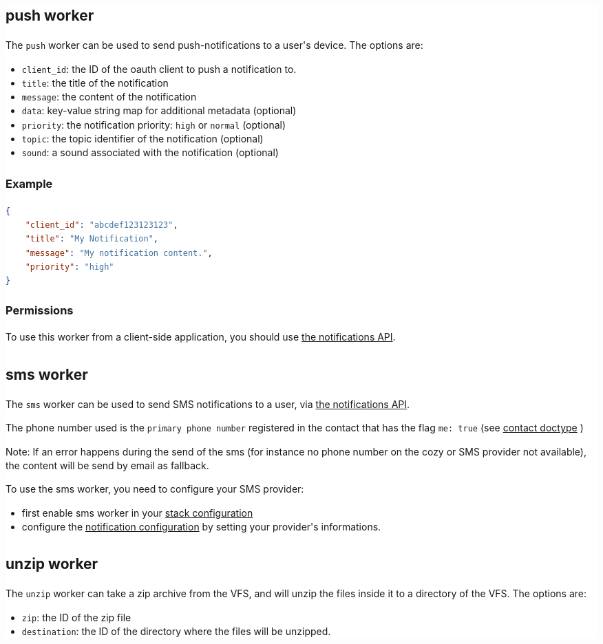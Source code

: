 ## push worker

The `push` worker can be used to send push-notifications to a user's device. The
options are:

-   `client_id`: the ID of the oauth client to push a notification to.
-   `title`: the title of the notification
-   `message`: the content of the notification
-   `data`: key-value string map for additional metadata (optional)
-   `priority`: the notification priority: `high` or `normal` (optional)
-   `topic`: the topic identifier of the notification (optional)
-   `sound`: a sound associated with the notification (optional)

### Example

```json
{
    "client_id": "abcdef123123123",
    "title": "My Notification",
    "message": "My notification content.",
    "priority": "high"
}
```

### Permissions

To use this worker from a client-side application, you should use
[the notifications API](./notifications.md).

## sms worker

The `sms` worker can be used to send SMS notifications to a user, via
[the notifications API](./notifications.md). 

The phone number used is the `primary phone number` registered in 
the contact that has the flag `me: true` (see [contact doctype](https://github.com/cozy/cozy-doctypes/blob/master/docs/io.cozy.contacts.md) )

Note: If an error happens during the send of the sms (for instance no phone number on the cozy or SMS provider not available), the content will be send by email as fallback.

To use the sms worker, you need to configure your SMS provider:
- first enable sms worker in your [stack configuration](https://github.com/cozy/cozy-stack/blob/master/cozy.example.yaml#L156)
- configure the [notification configuration](https://github.com/cozy/cozy-stack/blob/master/cozy.example.yaml#L281-L285) by setting your provider's informations.

## unzip worker

The `unzip` worker can take a zip archive from the VFS, and will unzip the files
inside it to a directory of the VFS. The options are:

-   `zip`: the ID of the zip file
-   `destination`: the ID of the directory where the files will be unzipped.
